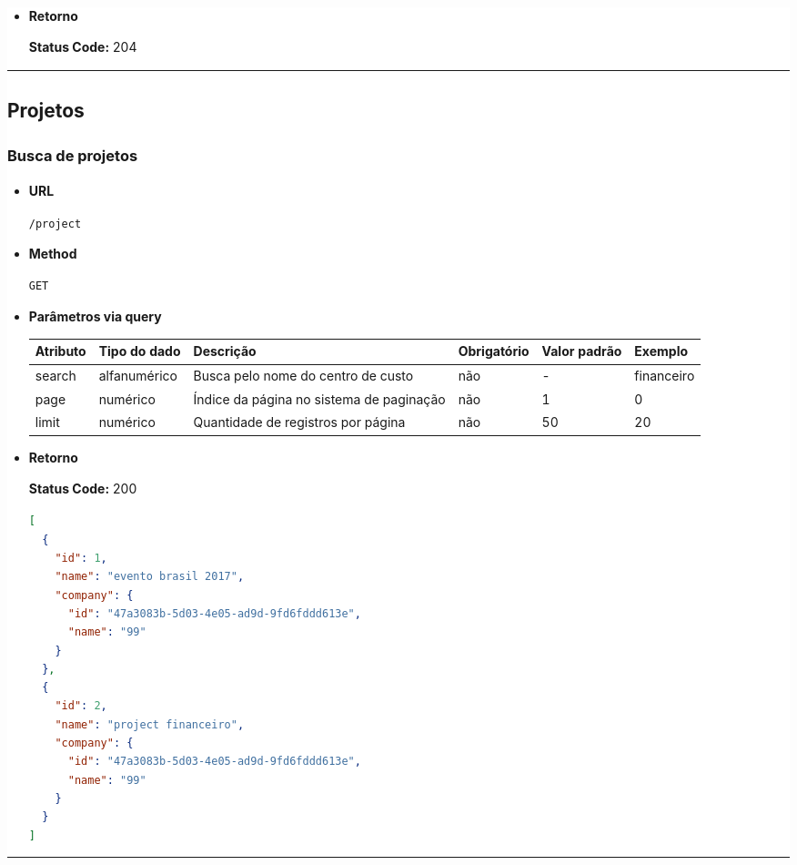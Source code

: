 * **Retorno**
  
  **Status Code:** 204
    
-----

## Projetos

### Busca de projetos

* **URL**

  `/project`

* **Method**

  `GET`
  
*  **Parâmetros via query**


   | Atributo     | Tipo do dado     | Descrição                                    | Obrigatório     | Valor padrão     | Exemplo        |
   |----------    |--------------    |------------------------------------------    |-------------    |--------------    |------------    |
   | search       | alfanumérico     | Busca pelo nome do centro de custo           | não             | -                | financeiro     |
   | page        | numérico         | Índice da página no sistema de paginação     | não             | 1                | 0              |
   | limit        | numérico         | Quantidade de registros por página           | não             | 50               | 20             |

* **Retorno**
  
  **Status Code:** 200
  
    ```json
    [
      {
        "id": 1,
        "name": "evento brasil 2017",
        "company": {
          "id": "47a3083b-5d03-4e05-ad9d-9fd6fddd613e",
          "name": "99"
        }
      },
      {
        "id": 2,
        "name": "project financeiro",
        "company": {
          "id": "47a3083b-5d03-4e05-ad9d-9fd6fddd613e",
          "name": "99"
        }
      }
    ]
    ``` 
    
-----

